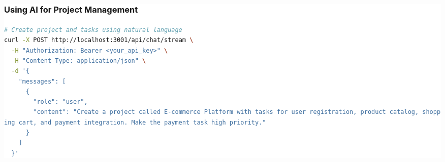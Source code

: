 ### Using AI for Project Management
```bash
# Create project and tasks using natural language
curl -X POST http://localhost:3001/api/chat/stream \
  -H "Authorization: Bearer <your_api_key>" \
  -H "Content-Type: application/json" \
  -d '{
    "messages": [
      {
        "role": "user",
        "content": "Create a project called E-commerce Platform with tasks for user registration, product catalog, shopping cart, and payment integration. Make the payment task high priority."
      }
    ]
  }'
```